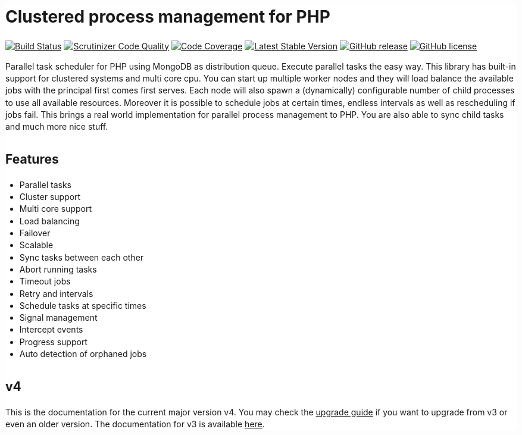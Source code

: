 # Clustered process management for PHP

[![Build Status](https://travis-ci.com/gyselroth/php-task-scheduler.svg?branch=master)](https://travis-ci.com/gyselroth/php-task-scheduler)
[![Scrutinizer Code Quality](https://scrutinizer-ci.com/g/gyselroth/mongodb-php-task-scheduler/badges/quality-score.png?b=master)](https://scrutinizer-ci.com/g/gyselroth/mongodb-php-task-scheduler/?branch=master)
[![Code Coverage](https://scrutinizer-ci.com/g/gyselroth/mongodb-php-task-scheduler/badges/coverage.png?b=master)](https://scrutinizer-ci.com/g/gyselroth/mongodb-php-task-scheduler/?branch=master)
[![Latest Stable Version](https://img.shields.io/packagist/v/gyselroth/mongodb-php-task-scheduler.svg)](https://packagist.org/packages/gyselroth/mongodb-php-task-scheduler)
[![GitHub release](https://img.shields.io/github/release/gyselroth/php-task-scheduler.svg)](https://github.com/gyselroth/php-task-scheduler/releases)
[![GitHub license](https://img.shields.io/badge/license-MIT-blue.svg)](https://raw.githubusercontent.com/gyselroth/php-task-scheduler/master/LICENSE)

Parallel task scheduler for PHP using MongoDB as distribution queue. Execute parallel tasks the easy way.
This library has built-in support for clustered systems and multi core cpu. You can start up multiple worker nodes and they will load balance the available jobs with the principal first comes first serves. Each node will also spawn a (dynamically) configurable number of child processes to use all available resources. Moreover it is possible to schedule jobs at certain times, endless intervals as well as rescheduling if jobs fail.
This brings a real world implementation for parallel process management to PHP. You are also able to sync child tasks and much more nice stuff.

## Features

* Parallel tasks
* Cluster support
* Multi core support
* Load balancing
* Failover
* Scalable
* Sync tasks between each other
* Abort running tasks
* Timeout jobs
* Retry and intervals
* Schedule tasks at specific times
* Signal management
* Intercept events
* Progress support
* Auto detection of orphaned jobs

## v4

This is the documentation for the current major version v4. You may check the [upgrade guide](https://github.com/gyselroth/php-task-scheduler/blob/master/UPGRADE.md) if you want to upgrade from v3 or even an older version.
The documentation for v3 is available [here](https://github.com/gyselroth/php-task-scheduler/blob/3.x/README.md).
